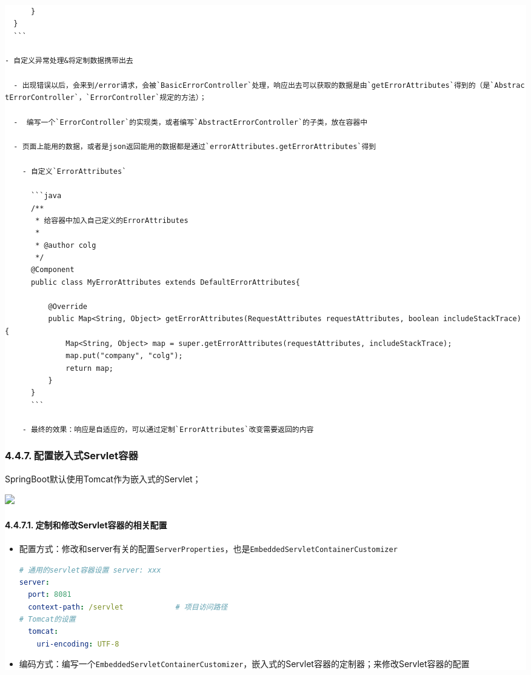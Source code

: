           }
      }
      ```

    - 自定义异常处理&将定制数据携带出去

      - 出现错误以后，会来到/error请求，会被`BasicErrorController`处理，响应出去可以获取的数据是由`getErrorAttributes`得到的（是`AbstractErrorController`，`ErrorController`规定的方法）；

      -  编写一个`ErrorController`的实现类，或者编写`AbstractErrorController`的子类，放在容器中

      - 页面上能用的数据，或者是json返回能用的数据都是通过`errorAttributes.getErrorAttributes`得到

        - 自定义`ErrorAttributes`

          ```java
          /**
           * 给容器中加入自己定义的ErrorAttributes
           *
           * @author colg
           */
          @Component
          public class MyErrorAttributes extends DefaultErrorAttributes{
          
              @Override
              public Map<String, Object> getErrorAttributes(RequestAttributes requestAttributes, boolean includeStackTrace) {
                  Map<String, Object> map = super.getErrorAttributes(requestAttributes, includeStackTrace);
                  map.put("company", "colg");
                  return map;
              }
          }
          ```

        - 最终的效果：响应是自适应的，可以通过定制`ErrorAttributes`改变需要返回的内容

### 4.4.7. 配置嵌入式Servlet容器

SpringBoot默认使用Tomcat作为嵌入式的Servlet；

![](http://ww1.sinaimg.cn/large/005PjuVtgy1fw20cv8cb5j30cb06odfs.jpg)

#### 4.4.7.1. 定制和修改Servlet容器的相关配置

- 配置方式：修改和server有关的配置`ServerProperties`，也是`EmbeddedServletContainerCustomizer`

  ```yaml
  # 通用的servlet容器设置 server: xxx
  server:
    port: 8081
    context-path: /servlet            # 项目访问路径
  # Tomcat的设置
    tomcat:
      uri-encoding: UTF-8
  ```

- 编码方式：编写一个`EmbeddedServletContainerCustomizer`，嵌入式的Servlet容器的定制器；来修改Servlet容器的配置
